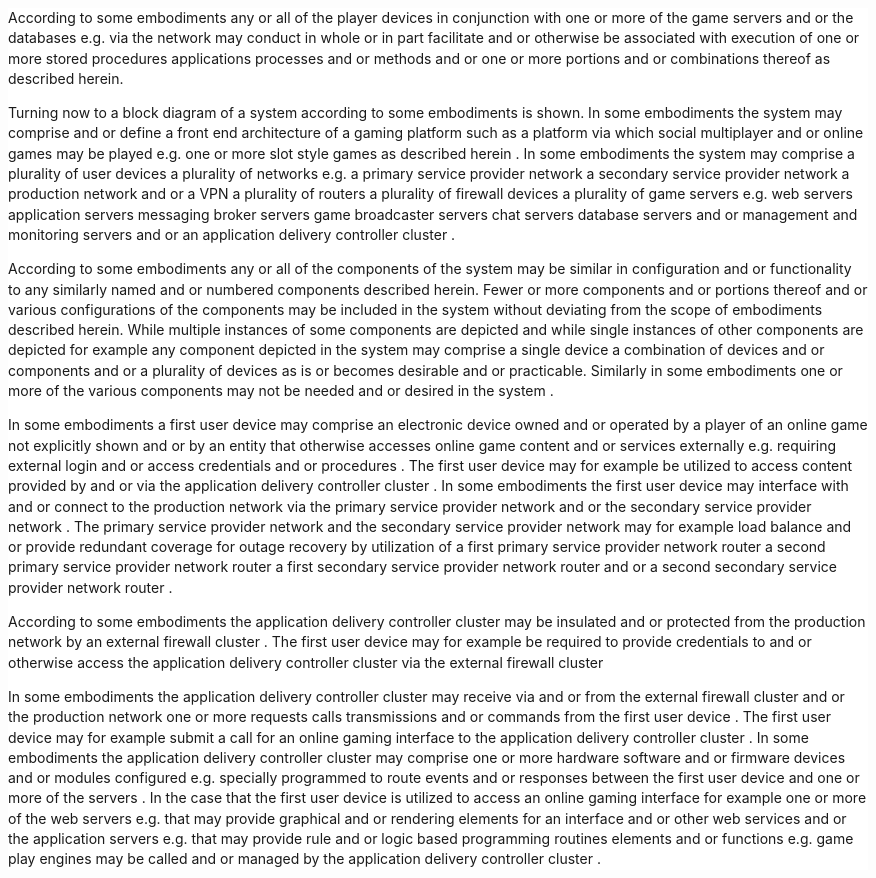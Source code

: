 According to some embodiments any or all of the player devices in conjunction with one or more of the game servers and or the databases e.g. via the network may conduct in whole or in part facilitate and or otherwise be associated with execution of one or more stored procedures applications processes and or methods and or one or more portions and or combinations thereof as described herein.

Turning now to a block diagram of a system according to some embodiments is shown. In some embodiments the system may comprise and or define a front end architecture of a gaming platform such as a platform via which social multiplayer and or online games may be played e.g. one or more slot style games as described herein . In some embodiments the system may comprise a plurality of user devices a plurality of networks e.g. a primary service provider network a secondary service provider network a production network and or a VPN a plurality of routers a plurality of firewall devices a plurality of game servers e.g. web servers application servers messaging broker servers game broadcaster servers chat servers database servers and or management and monitoring servers and or an application delivery controller cluster .

According to some embodiments any or all of the components of the system may be similar in configuration and or functionality to any similarly named and or numbered components described herein. Fewer or more components and or portions thereof and or various configurations of the components may be included in the system without deviating from the scope of embodiments described herein. While multiple instances of some components are depicted and while single instances of other components are depicted for example any component depicted in the system may comprise a single device a combination of devices and or components and or a plurality of devices as is or becomes desirable and or practicable. Similarly in some embodiments one or more of the various components may not be needed and or desired in the system .

In some embodiments a first user device may comprise an electronic device owned and or operated by a player of an online game not explicitly shown and or by an entity that otherwise accesses online game content and or services externally e.g. requiring external login and or access credentials and or procedures . The first user device may for example be utilized to access content provided by and or via the application delivery controller cluster . In some embodiments the first user device may interface with and or connect to the production network via the primary service provider network and or the secondary service provider network . The primary service provider network and the secondary service provider network may for example load balance and or provide redundant coverage for outage recovery by utilization of a first primary service provider network router a second primary service provider network router a first secondary service provider network router and or a second secondary service provider network router .

According to some embodiments the application delivery controller cluster may be insulated and or protected from the production network by an external firewall cluster . The first user device may for example be required to provide credentials to and or otherwise access the application delivery controller cluster via the external firewall cluster

In some embodiments the application delivery controller cluster may receive via and or from the external firewall cluster and or the production network one or more requests calls transmissions and or commands from the first user device . The first user device may for example submit a call for an online gaming interface to the application delivery controller cluster . In some embodiments the application delivery controller cluster may comprise one or more hardware software and or firmware devices and or modules configured e.g. specially programmed to route events and or responses between the first user device and one or more of the servers . In the case that the first user device is utilized to access an online gaming interface for example one or more of the web servers e.g. that may provide graphical and or rendering elements for an interface and or other web services and or the application servers e.g. that may provide rule and or logic based programming routines elements and or functions e.g. game play engines may be called and or managed by the application delivery controller cluster .
